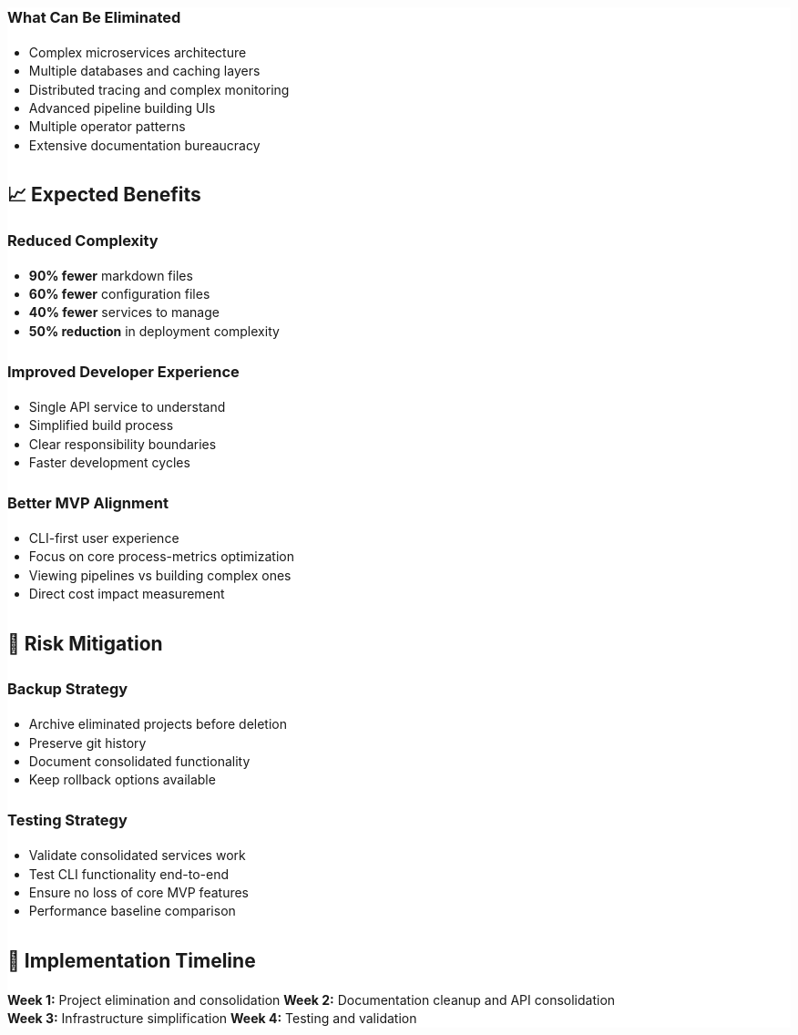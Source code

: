 ### What Can Be Eliminated

- Complex microservices architecture
- Multiple databases and caching layers
- Distributed tracing and complex monitoring
- Advanced pipeline building UIs
- Multiple operator patterns
- Extensive documentation bureaucracy

## 📈 Expected Benefits

### Reduced Complexity
- **90% fewer** markdown files
- **60% fewer** configuration files  
- **40% fewer** services to manage
- **50% reduction** in deployment complexity

### Improved Developer Experience  
- Single API service to understand
- Simplified build process
- Clear responsibility boundaries
- Faster development cycles

### Better MVP Alignment
- CLI-first user experience
- Focus on core process-metrics optimization
- Viewing pipelines vs building complex ones
- Direct cost impact measurement

## 🚨 Risk Mitigation

### Backup Strategy
- Archive eliminated projects before deletion
- Preserve git history
- Document consolidated functionality
- Keep rollback options available

### Testing Strategy
- Validate consolidated services work
- Test CLI functionality end-to-end
- Ensure no loss of core MVP features
- Performance baseline comparison

## 📅 Implementation Timeline

**Week 1:** Project elimination and consolidation
**Week 2:** Documentation cleanup and API consolidation  
**Week 3:** Infrastructure simplification
**Week 4:** Testing and validation
